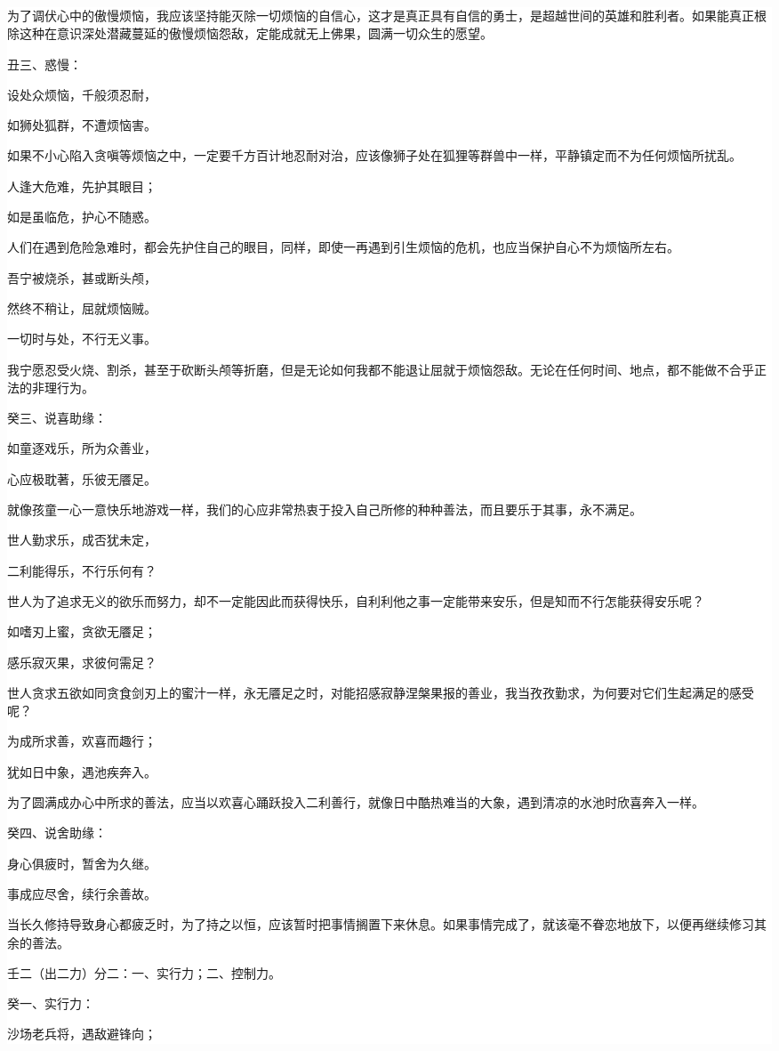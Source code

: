 为了调伏心中的傲慢烦恼，我应该坚持能灭除一切烦恼的自信心，这才是真正具有自信的勇士，是超越世间的英雄和胜利者。如果能真正根除这种在意识深处潜藏蔓延的傲慢烦恼怨敌，定能成就无上佛果，圆满一切众生的愿望。

丑三、惑慢：

设处众烦恼，千般须忍耐，

如狮处狐群，不遭烦恼害。

如果不小心陷入贪嗔等烦恼之中，一定要千方百计地忍耐对治，应该像狮子处在狐狸等群兽中一样，平静镇定而不为任何烦恼所扰乱。

人逢大危难，先护其眼目；

如是虽临危，护心不随惑。

人们在遇到危险急难时，都会先护住自己的眼目，同样，即使一再遇到引生烦恼的危机，也应当保护自心不为烦恼所左右。

吾宁被烧杀，甚或断头颅，

然终不稍让，屈就烦恼贼。

一切时与处，不行无义事。

我宁愿忍受火烧、割杀，甚至于砍断头颅等折磨，但是无论如何我都不能退让屈就于烦恼怨敌。无论在任何时间、地点，都不能做不合乎正法的非理行为。

癸三、说喜助缘：

如童逐戏乐，所为众善业，

心应极耽著，乐彼无餍足。

就像孩童一心一意快乐地游戏一样，我们的心应非常热衷于投入自己所修的种种善法，而且要乐于其事，永不满足。

世人勤求乐，成否犹未定，

二利能得乐，不行乐何有？

世人为了追求无义的欲乐而努力，却不一定能因此而获得快乐，自利利他之事一定能带来安乐，但是知而不行怎能获得安乐呢？

如嗜刃上蜜，贪欲无餍足；

感乐寂灭果，求彼何需足？

世人贪求五欲如同贪食剑刃上的蜜汁一样，永无餍足之时，对能招感寂静涅槃果报的善业，我当孜孜勤求，为何要对它们生起满足的感受呢？

为成所求善，欢喜而趣行；

犹如日中象，遇池疾奔入。

为了圆满成办心中所求的善法，应当以欢喜心踊跃投入二利善行，就像日中酷热难当的大象，遇到清凉的水池时欣喜奔入一样。

癸四、说舍助缘：

身心俱疲时，暂舍为久继。

事成应尽舍，续行余善故。

当长久修持导致身心都疲乏时，为了持之以恒，应该暂时把事情搁置下来休息。如果事情完成了，就该毫不眷恋地放下，以便再继续修习其余的善法。

壬二（出二力）分二：一、实行力；二、控制力。

癸一、实行力：

沙场老兵将，遇敌避锋向；
